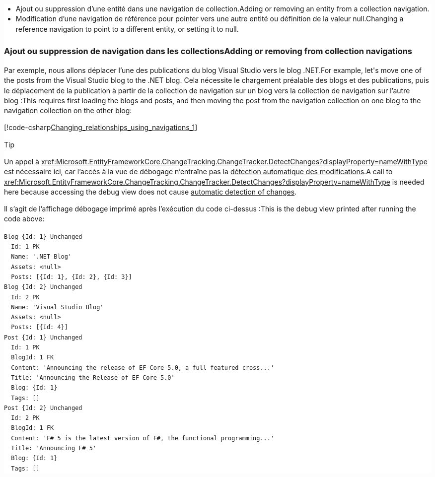 - <span data-ttu-id="39a2c-179">Ajout ou suppression d’une entité dans une navigation de collection.</span><span class="sxs-lookup"><span data-stu-id="39a2c-179">Adding or removing an entity from a collection navigation.</span></span>
- <span data-ttu-id="39a2c-180">Modification d’une navigation de référence pour pointer vers une autre entité ou définition de la valeur null.</span><span class="sxs-lookup"><span data-stu-id="39a2c-180">Changing a reference navigation to point to a different entity, or setting it to null.</span></span>

### <a name="adding-or-removing-from-collection-navigations"></a><span data-ttu-id="39a2c-181">Ajout ou suppression de navigation dans les collections</span><span class="sxs-lookup"><span data-stu-id="39a2c-181">Adding or removing from collection navigations</span></span>

<span data-ttu-id="39a2c-182">Par exemple, nous allons déplacer l’une des publications du blog Visual Studio vers le blog .NET.</span><span class="sxs-lookup"><span data-stu-id="39a2c-182">For example, let's move one of the posts from the Visual Studio blog to the .NET blog.</span></span> <span data-ttu-id="39a2c-183">Cela nécessite le chargement préalable des blogs et des publications, puis le déplacement de la publication à partir de la collection de navigation sur un blog vers la collection de navigation sur l’autre blog :</span><span class="sxs-lookup"><span data-stu-id="39a2c-183">This requires first loading the blogs and posts, and then moving the post from the navigation collection on one blog to the navigation collection on the other blog:</span></span>


[!code-csharp[Changing_relationships_using_navigations_1](../../../samples/core/ChangeTracking/ChangingFKsAndNavigations/OptionalRelationshipsSamples.cs?name=Changing_relationships_using_navigations_1)]

> [!TIP]
> <span data-ttu-id="39a2c-184">Un appel à <xref:Microsoft.EntityFrameworkCore.ChangeTracking.ChangeTracker.DetectChanges?displayProperty=nameWithType> est nécessaire ici, car l’accès à la vue de débogage n’entraîne pas la [détection automatique des modifications](xref:core/change-tracking/change-detection).</span><span class="sxs-lookup"><span data-stu-id="39a2c-184">A call to <xref:Microsoft.EntityFrameworkCore.ChangeTracking.ChangeTracker.DetectChanges?displayProperty=nameWithType> is needed here because accessing the debug view does not cause [automatic detection of changes](xref:core/change-tracking/change-detection).</span></span>

<span data-ttu-id="39a2c-185">Il s’agit de l’affichage débogage imprimé après l’exécution du code ci-dessus :</span><span class="sxs-lookup"><span data-stu-id="39a2c-185">This is the debug view printed after running the code above:</span></span>

```output
Blog {Id: 1} Unchanged
  Id: 1 PK
  Name: '.NET Blog'
  Assets: <null>
  Posts: [{Id: 1}, {Id: 2}, {Id: 3}]
Blog {Id: 2} Unchanged
  Id: 2 PK
  Name: 'Visual Studio Blog'
  Assets: <null>
  Posts: [{Id: 4}]
Post {Id: 1} Unchanged
  Id: 1 PK
  BlogId: 1 FK
  Content: 'Announcing the release of EF Core 5.0, a full featured cross...'
  Title: 'Announcing the Release of EF Core 5.0'
  Blog: {Id: 1}
  Tags: []
Post {Id: 2} Unchanged
  Id: 2 PK
  BlogId: 1 FK
  Content: 'F# 5 is the latest version of F#, the functional programming...'
  Title: 'Announcing F# 5'
  Blog: {Id: 1}
  Tags: []
```